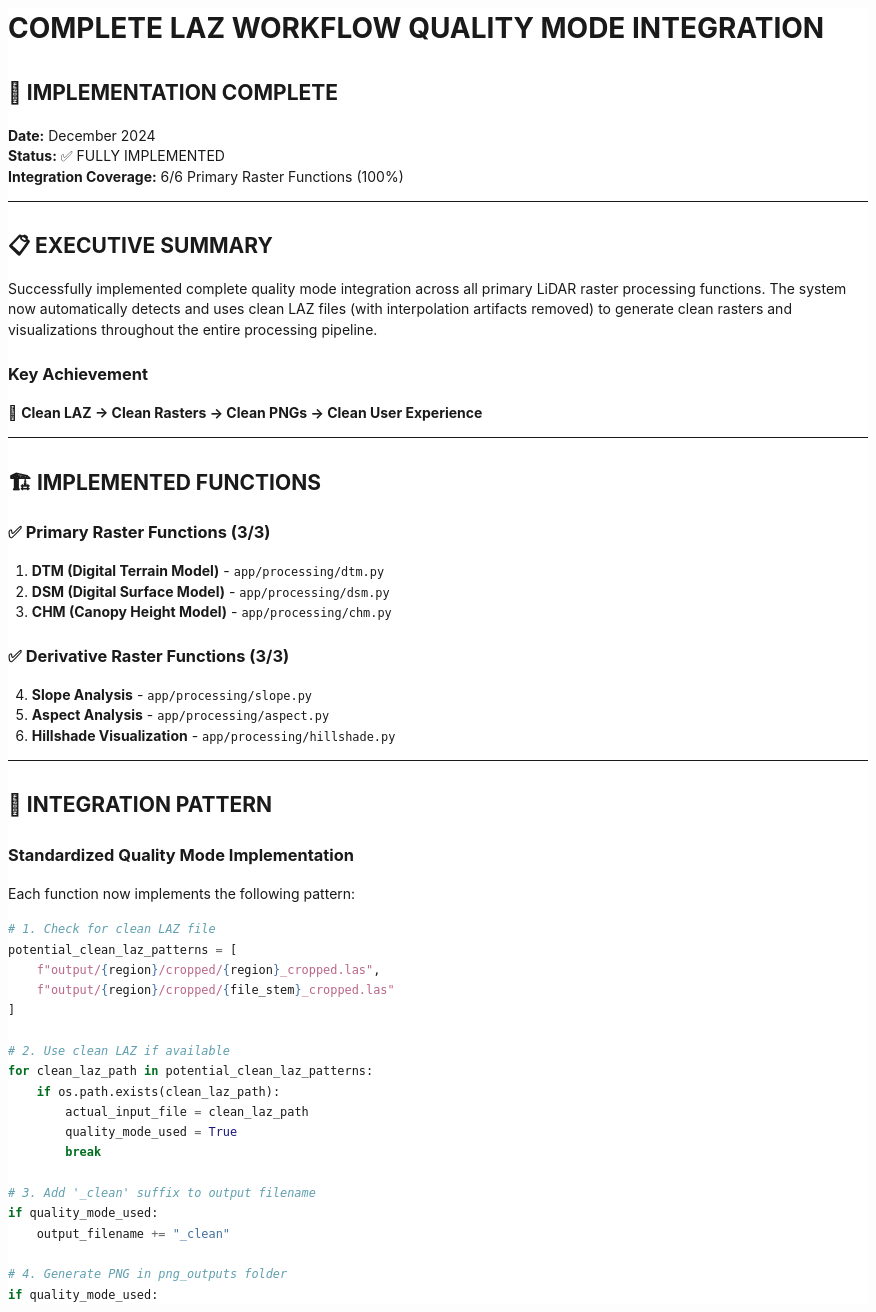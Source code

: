# COMPLETE LAZ WORKFLOW QUALITY MODE INTEGRATION

## 🎉 IMPLEMENTATION COMPLETE

**Date:** December 2024  
**Status:** ✅ FULLY IMPLEMENTED  
**Integration Coverage:** 6/6 Primary Raster Functions (100%)

---

## 📋 EXECUTIVE SUMMARY

Successfully implemented complete quality mode integration across all primary LiDAR raster processing functions. The system now automatically detects and uses clean LAZ files (with interpolation artifacts removed) to generate clean rasters and visualizations throughout the entire processing pipeline.

### Key Achievement
🎯 **Clean LAZ → Clean Rasters → Clean PNGs → Clean User Experience**

---

## 🏗️ IMPLEMENTED FUNCTIONS

### ✅ Primary Raster Functions (3/3)
1. **DTM (Digital Terrain Model)** - `app/processing/dtm.py`
2. **DSM (Digital Surface Model)** - `app/processing/dsm.py` 
3. **CHM (Canopy Height Model)** - `app/processing/chm.py`

### ✅ Derivative Raster Functions (3/3)
4. **Slope Analysis** - `app/processing/slope.py`
5. **Aspect Analysis** - `app/processing/aspect.py`
6. **Hillshade Visualization** - `app/processing/hillshade.py`

---

## 🔧 INTEGRATION PATTERN

### Standardized Quality Mode Implementation
Each function now implements the following pattern:

```python
# 1. Check for clean LAZ file
potential_clean_laz_patterns = [
    f"output/{region}/cropped/{region}_cropped.las",
    f"output/{region}/cropped/{file_stem}_cropped.las"
]

# 2. Use clean LAZ if available
for clean_laz_path in potential_clean_laz_patterns:
    if os.path.exists(clean_laz_path):
        actual_input_file = clean_laz_path
        quality_mode_used = True
        break

# 3. Add '_clean' suffix to output filename
if quality_mode_used:
    output_filename += "_clean"

# 4. Generate PNG in png_outputs folder
if quality_mode_used:
```
